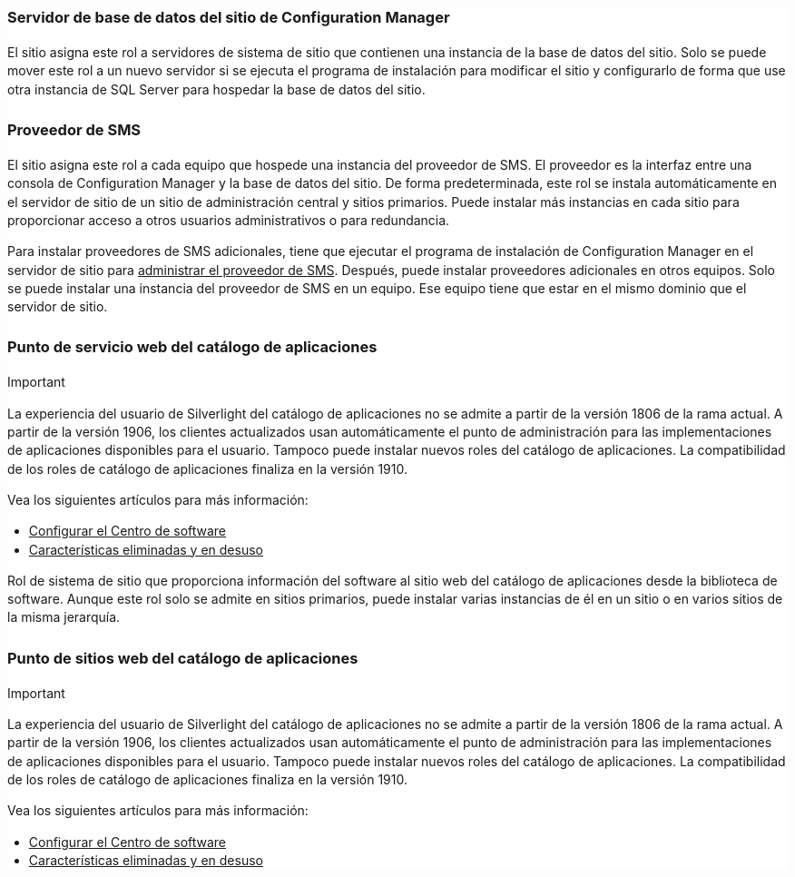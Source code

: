 ### <a name="configuration-manager-site-database-server"></a>Servidor de base de datos del sitio de Configuration Manager

El sitio asigna este rol a servidores de sistema de sitio que contienen una instancia de la base de datos del sitio. Solo se puede mover este rol a un nuevo servidor si se ejecuta el programa de instalación para modificar el sitio y configurarlo de forma que use otra instancia de SQL Server para hospedar la base de datos del sitio.  

### <a name="sms-provider"></a>Proveedor de SMS

El sitio asigna este rol a cada equipo que hospede una instancia del proveedor de SMS. El proveedor es la interfaz entre una consola de Configuration Manager y la base de datos del sitio. De forma predeterminada, este rol se instala automáticamente en el servidor de sitio de un sitio de administración central y sitios primarios. Puede instalar más instancias en cada sitio para proporcionar acceso a otros usuarios administrativos o para redundancia.  

Para instalar proveedores de SMS adicionales, tiene que ejecutar el programa de instalación de Configuration Manager en el servidor de sitio para [administrar el proveedor de SMS](../../servers/manage/modify-your-infrastructure.md#BKMK_ManageSMSprovider). Después, puede instalar proveedores adicionales en otros equipos. Solo se puede instalar una instancia del proveedor de SMS en un equipo. Ese equipo tiene que estar en el mismo dominio que el servidor de sitio.  

### <a name="application-catalog-web-service-point"></a>Punto de servicio web del catálogo de aplicaciones

> [!Important]
> La experiencia del usuario de Silverlight del catálogo de aplicaciones no se admite a partir de la versión 1806 de la rama actual. A partir de la versión 1906, los clientes actualizados usan automáticamente el punto de administración para las implementaciones de aplicaciones disponibles para el usuario. Tampoco puede instalar nuevos roles del catálogo de aplicaciones. La compatibilidad de los roles de catálogo de aplicaciones finaliza en la versión 1910.  
>
> Vea los siguientes artículos para más información:
>
> - [Configurar el Centro de software](../../../apps/plan-design/plan-for-software-center.md#bkmk_userex)
> - [Características eliminadas y en desuso](../changes/deprecated/removed-and-deprecated-cmfeatures.md)  

Rol de sistema de sitio que proporciona información del software al sitio web del catálogo de aplicaciones desde la biblioteca de software. Aunque este rol solo se admite en sitios primarios, puede instalar varias instancias de él en un sitio o en varios sitios de la misma jerarquía.  

### <a name="application-catalog-website-point"></a>Punto de sitios web del catálogo de aplicaciones

> [!Important]
> La experiencia del usuario de Silverlight del catálogo de aplicaciones no se admite a partir de la versión 1806 de la rama actual. A partir de la versión 1906, los clientes actualizados usan automáticamente el punto de administración para las implementaciones de aplicaciones disponibles para el usuario. Tampoco puede instalar nuevos roles del catálogo de aplicaciones. La compatibilidad de los roles de catálogo de aplicaciones finaliza en la versión 1910.  
>
> Vea los siguientes artículos para más información:
>
> - [Configurar el Centro de software](../../../apps/plan-design/plan-for-software-center.md#bkmk_userex)
> - [Características eliminadas y en desuso](../changes/deprecated/removed-and-deprecated-cmfeatures.md)  
